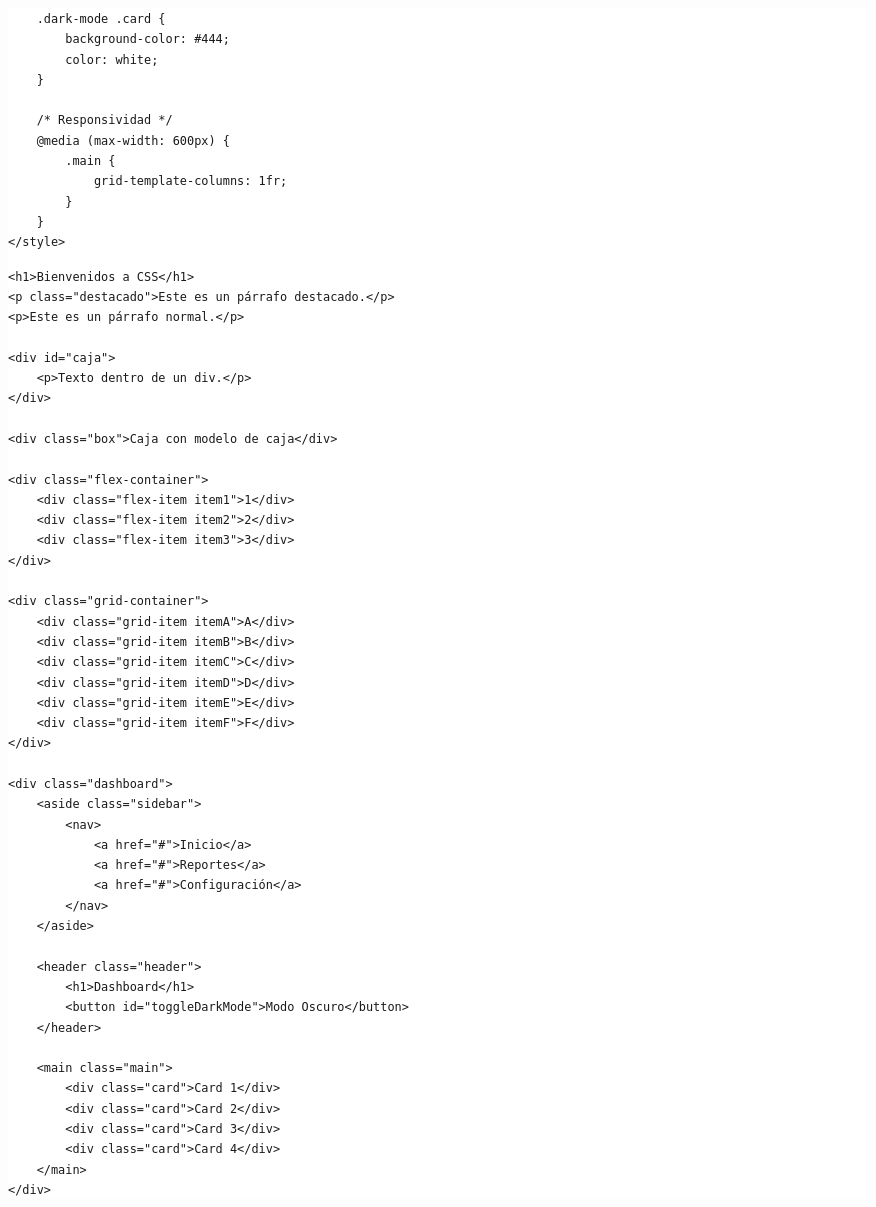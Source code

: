         .dark-mode .card {
            background-color: #444;
            color: white;
        }

        /* Responsividad */
        @media (max-width: 600px) {
            .main {
                grid-template-columns: 1fr;
            }
        }
    </style>
</head>
<body>

    <h1>Bienvenidos a CSS</h1>
    <p class="destacado">Este es un párrafo destacado.</p>
    <p>Este es un párrafo normal.</p>

    <div id="caja">
        <p>Texto dentro de un div.</p>
    </div>

    <div class="box">Caja con modelo de caja</div>

    <div class="flex-container">
        <div class="flex-item item1">1</div>
        <div class="flex-item item2">2</div>
        <div class="flex-item item3">3</div>
    </div>

    <div class="grid-container">
        <div class="grid-item itemA">A</div>
        <div class="grid-item itemB">B</div>
        <div class="grid-item itemC">C</div>
        <div class="grid-item itemD">D</div>
        <div class="grid-item itemE">E</div>
        <div class="grid-item itemF">F</div>
    </div>

    <div class="dashboard">
        <aside class="sidebar">
            <nav>
                <a href="#">Inicio</a>
                <a href="#">Reportes</a>
                <a href="#">Configuración</a>
            </nav>
        </aside>

        <header class="header">
            <h1>Dashboard</h1>
            <button id="toggleDarkMode">Modo Oscuro</button>
        </header>

        <main class="main">
            <div class="card">Card 1</div>
            <div class="card">Card 2</div>
            <div class="card">Card 3</div>
            <div class="card">Card 4</div>
        </main>
    </div>
